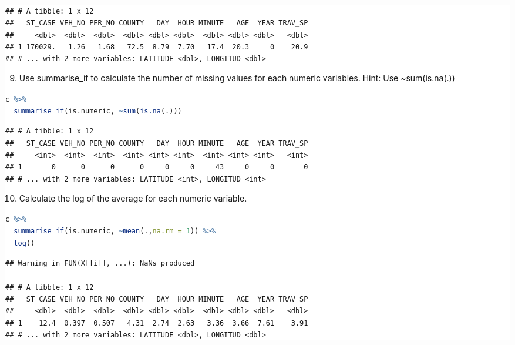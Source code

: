     ## # A tibble: 1 x 12
    ##   ST_CASE VEH_NO PER_NO COUNTY   DAY  HOUR MINUTE   AGE  YEAR TRAV_SP
    ##     <dbl>  <dbl>  <dbl>  <dbl> <dbl> <dbl>  <dbl> <dbl> <dbl>   <dbl>
    ## 1 170029.   1.26   1.68   72.5  8.79  7.70   17.4  20.3     0    20.9
    ## # ... with 2 more variables: LATITUDE <dbl>, LONGITUD <dbl>

9.  Use summarise\_if to calculate the number of missing values for each
    numeric variables. Hint: Use \~sum(is.na(.))



``` r
c %>% 
  summarise_if(is.numeric, ~sum(is.na(.)))
```

    ## # A tibble: 1 x 12
    ##   ST_CASE VEH_NO PER_NO COUNTY   DAY  HOUR MINUTE   AGE  YEAR TRAV_SP
    ##     <int>  <int>  <int>  <int> <int> <int>  <int> <int> <int>   <int>
    ## 1       0      0      0      0     0     0     43     0     0       0
    ## # ... with 2 more variables: LATITUDE <int>, LONGITUD <int>

10. Calculate the log of the average for each numeric variable.



``` r
c %>% 
  summarise_if(is.numeric, ~mean(.,na.rm = 1)) %>% 
  log()
```

    ## Warning in FUN(X[[i]], ...): NaNs produced

    ## # A tibble: 1 x 12
    ##   ST_CASE VEH_NO PER_NO COUNTY   DAY  HOUR MINUTE   AGE  YEAR TRAV_SP
    ##     <dbl>  <dbl>  <dbl>  <dbl> <dbl> <dbl>  <dbl> <dbl> <dbl>   <dbl>
    ## 1    12.4  0.397  0.507   4.31  2.74  2.63   3.36  3.66  7.61    3.91
    ## # ... with 2 more variables: LATITUDE <dbl>, LONGITUD <dbl>
